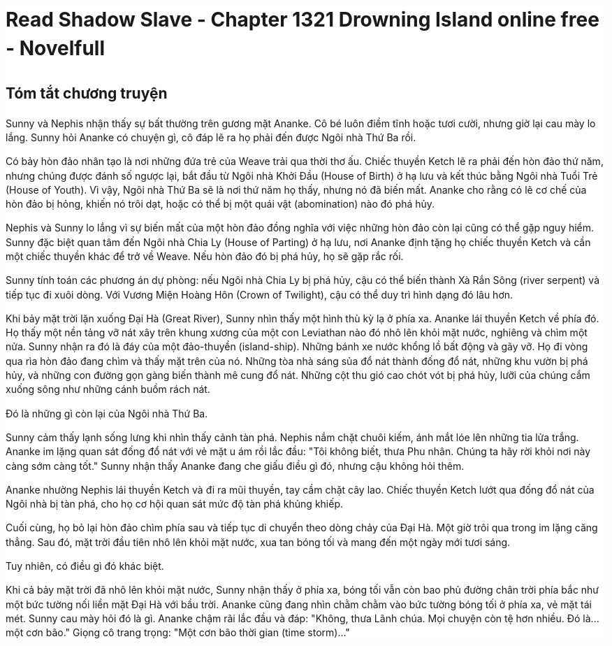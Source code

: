 # Read Shadow Slave - Chapter 1321 Drowning Island online free - Novelfull

## Tóm tắt chương truyện

Sunny và Nephis nhận thấy sự bất thường trên gương mặt Ananke. Cô bé luôn điềm tĩnh hoặc tươi cười, nhưng giờ lại cau mày lo lắng. Sunny hỏi Ananke có chuyện gì, cô đáp lẽ ra họ phải đến được Ngôi nhà Thứ Ba rồi.

Có bảy hòn đảo nhân tạo là nơi những đứa trẻ của Weave trải qua thời thơ ấu. Chiếc thuyền Ketch lẽ ra phải đến hòn đảo thứ năm, nhưng chúng được đánh số ngược lại, bắt đầu từ Ngôi nhà Khởi Đầu (House of Birth) ở hạ lưu và kết thúc bằng Ngôi nhà Tuổi Trẻ (House of Youth). Vì vậy, Ngôi nhà Thứ Ba sẽ là nơi thứ năm họ thấy, nhưng nó đã biến mất. Ananke cho rằng có lẽ cơ chế của hòn đảo bị hỏng, khiến nó trôi dạt, hoặc có thể bị một quái vật (abomination) nào đó phá hủy.

Nephis và Sunny lo lắng vì sự biến mất của một hòn đảo đồng nghĩa với việc những hòn đảo còn lại cũng có thể gặp nguy hiểm. Sunny đặc biệt quan tâm đến Ngôi nhà Chia Ly (House of Parting) ở hạ lưu, nơi Ananke định tặng họ chiếc thuyền Ketch và cần một chiếc thuyền khác để trở về Weave. Nếu hòn đảo đó bị phá hủy, họ sẽ gặp rắc rối.

Sunny tính toán các phương án dự phòng: nếu Ngôi nhà Chia Ly bị phá hủy, cậu có thể biến thành Xà Rắn Sông (river serpent) và tiếp tục đi xuôi dòng. Với Vương Miện Hoàng Hôn (Crown of Twilight), cậu có thể duy trì hình dạng đó lâu hơn.

Khi bảy mặt trời lặn xuống Đại Hà (Great River), Sunny nhìn thấy một hình thù kỳ lạ ở phía xa. Ananke lái thuyền Ketch về phía đó. Họ thấy một nền tảng vỡ nát xây trên khung xương của một con Leviathan nào đó nhô lên khỏi mặt nước, nghiêng và chìm một nửa. Sunny nhận ra đó là đáy của một đảo-thuyền (island-ship). Những bánh xe nước khổng lồ bất động và gãy vỡ. Họ đi vòng qua rìa hòn đảo đang chìm và thấy mặt trên của nó. Những tòa nhà sáng sủa đổ nát thành đống đổ nát, những khu vườn bị phá hủy, và những con đường gọn gàng biến thành mê cung đổ nát. Những cột thu gió cao chót vót bị phá hủy, lưỡi của chúng cắm xuống sông như những cánh buồm rách nát.

Đó là những gì còn lại của Ngôi nhà Thứ Ba.

Sunny cảm thấy lạnh sống lưng khi nhìn thấy cảnh tàn phá. Nephis nắm chặt chuôi kiếm, ánh mắt lóe lên những tia lửa trắng. Ananke im lặng quan sát đống đổ nát với vẻ mặt u ám rồi lắc đầu: "Tôi không biết, thưa Phu nhân. Chúng ta hãy rời khỏi nơi này càng sớm càng tốt." Sunny nhận thấy Ananke đang che giấu điều gì đó, nhưng cậu không hỏi thêm.

Ananke nhường Nephis lái thuyền Ketch và đi ra mũi thuyền, tay cầm chặt cây lao. Chiếc thuyền Ketch lướt qua đống đổ nát của Ngôi nhà bị tàn phá, cho họ cơ hội quan sát mức độ tàn phá khủng khiếp.

Cuối cùng, họ bỏ lại hòn đảo chìm phía sau và tiếp tục di chuyển theo dòng chảy của Đại Hà. Một giờ trôi qua trong im lặng căng thẳng. Sau đó, mặt trời đầu tiên nhô lên khỏi mặt nước, xua tan bóng tối và mang đến một ngày mới tươi sáng.

Tuy nhiên, có điều gì đó khác biệt.

Khi cả bảy mặt trời đã nhô lên khỏi mặt nước, Sunny nhận thấy ở phía xa, bóng tối vẫn còn bao phủ đường chân trời phía bắc như một bức tường nối liền mặt Đại Hà với bầu trời. Ananke cũng đang nhìn chằm chằm vào bức tường bóng tối ở phía xa, vẻ mặt tái mét. Sunny cau mày hỏi đó là gì. Ananke chậm rãi lắc đầu và đáp: "Không, thưa Lãnh chúa. Mọi chuyện còn tệ hơn nhiều. Đó là... một cơn bão." Giọng cô trang trọng: "Một cơn bão thời gian (time storm)..."
